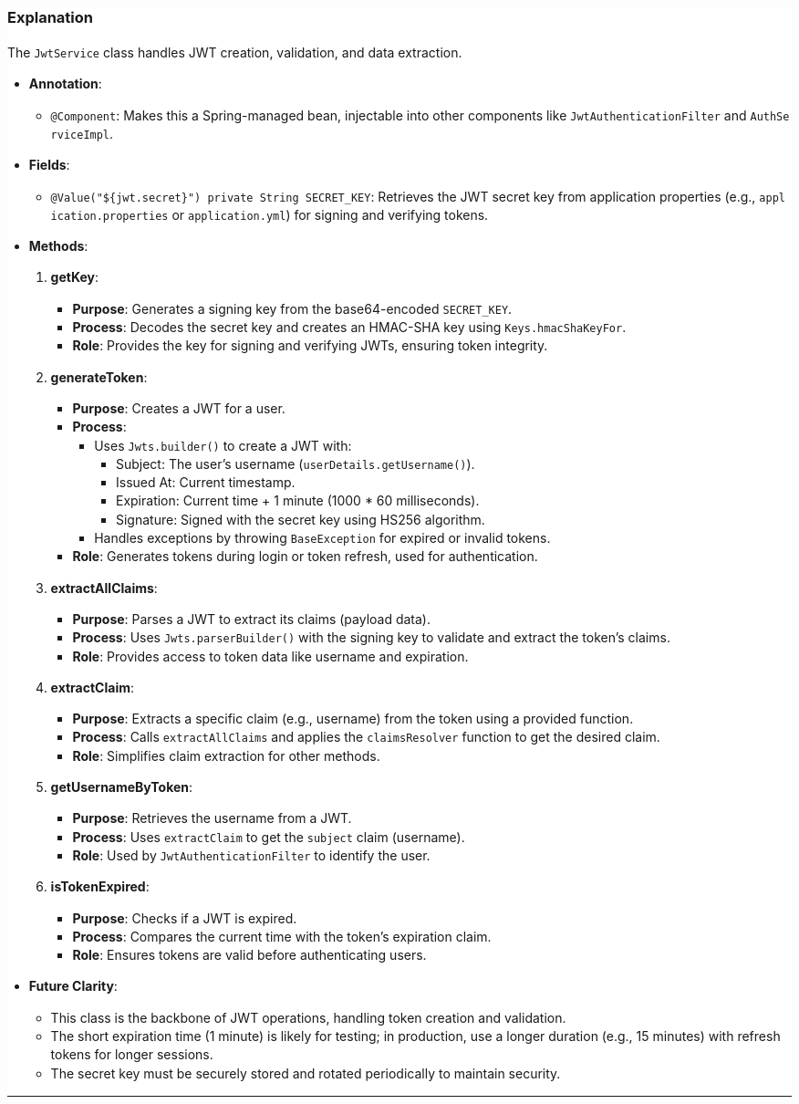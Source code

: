 ```java
```

### Explanation
The `JwtService` class handles JWT creation, validation, and data extraction.

- **Annotation**:
  - `@Component`: Makes this a Spring-managed bean, injectable into other components like `JwtAuthenticationFilter` and `AuthServiceImpl`.

- **Fields**:
  - `@Value("${jwt.secret}") private String SECRET_KEY`: Retrieves the JWT secret key from application properties (e.g., `application.properties` or `application.yml`) for signing and verifying tokens.

- **Methods**:
  1. **getKey**:
     - **Purpose**: Generates a signing key from the base64-encoded `SECRET_KEY`.
     - **Process**: Decodes the secret key and creates an HMAC-SHA key using `Keys.hmacShaKeyFor`.
     - **Role**: Provides the key for signing and verifying JWTs, ensuring token integrity.

  2. **generateToken**:
     - **Purpose**: Creates a JWT for a user.
     - **Process**:
       - Uses `Jwts.builder()` to create a JWT with:
         - Subject: The user’s username (`userDetails.getUsername()`).
         - Issued At: Current timestamp.
         - Expiration: Current time + 1 minute (1000 * 60 milliseconds).
         - Signature: Signed with the secret key using HS256 algorithm.
       - Handles exceptions by throwing `BaseException` for expired or invalid tokens.
     - **Role**: Generates tokens during login or token refresh, used for authentication.

  3. **extractAllClaims**:
     - **Purpose**: Parses a JWT to extract its claims (payload data).
     - **Process**: Uses `Jwts.parserBuilder()` with the signing key to validate and extract the token’s claims.
     - **Role**: Provides access to token data like username and expiration.

  4. **extractClaim**:
     - **Purpose**: Extracts a specific claim (e.g., username) from the token using a provided function.
     - **Process**: Calls `extractAllClaims` and applies the `claimsResolver` function to get the desired claim.
     - **Role**: Simplifies claim extraction for other methods.

  5. **getUsernameByToken**:
     - **Purpose**: Retrieves the username from a JWT.
     - **Process**: Uses `extractClaim` to get the `subject` claim (username).
     - **Role**: Used by `JwtAuthenticationFilter` to identify the user.

  6. **isTokenExpired**:
     - **Purpose**: Checks if a JWT is expired.
     - **Process**: Compares the current time with the token’s expiration claim.
     - **Role**: Ensures tokens are valid before authenticating users.

- **Future Clarity**:
  - This class is the backbone of JWT operations, handling token creation and validation.
  - The short expiration time (1 minute) is likely for testing; in production, use a longer duration (e.g., 15 minutes) with refresh tokens for longer sessions.
  - The secret key must be securely stored and rotated periodically to maintain security.

---